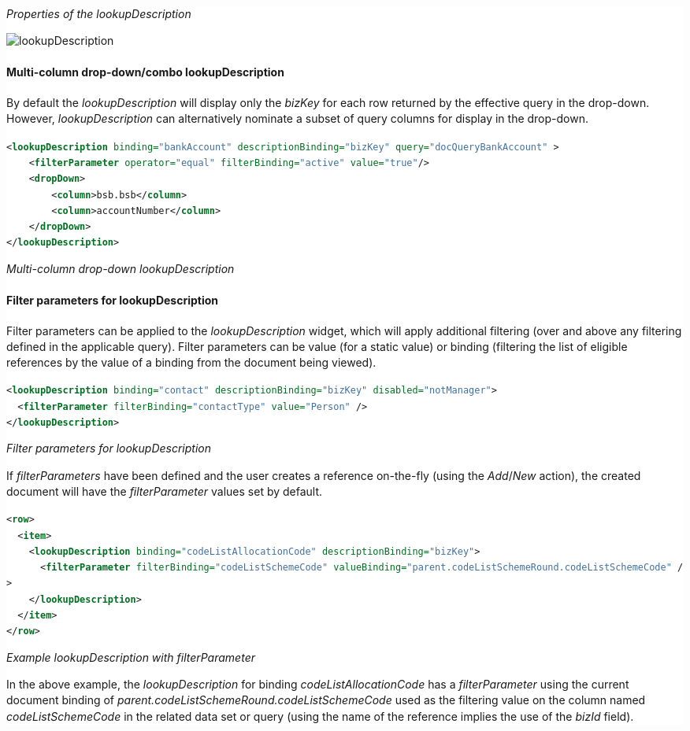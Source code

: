 _Properties of the lookupDescription_

![lookupDescription](../assets/images/views/image125.png "Rendering of the lookupDescription")

#### Multi-column drop-down/combo lookupDescription

By default the *lookupDescription* will display only the *bizKey* for
each row returned by the effective query in the drop-down. However,
*lookupDescription* can alternatively nominate a subset of query columns
for display in the drop-down.

```xml
<lookupDescription binding="bankAccount" descriptionBinding="bizKey" query="docQueryBankAccount" >
    <filterParameter operator="equal" filterBinding="active" value="true"/>
    <dropDown>
        <column>bsb.bsb</column>
        <column>accountNumber</column>
    </dropDown>
</lookupDescription>
```

_Multi-column drop-down lookupDescription_

#### Filter parameters for lookupDescription

Filter parameters can be applied to the *lookupDescription* widget,
which will apply additional filtering (over and above any filtering
defined in the applicable query). Filter parameters can be value (for a
static value) or binding (filtering the list of eligible references by
the value of a binding from the document being viewed).

```xml
<lookupDescription binding="contact" descriptionBinding="bizKey" disabled="notManager">
  <filterParameter filterBinding="contactType" value="Person" />
</lookupDescription>
```

_Filter parameters for lookupDescription_

If *filterParameters* have been defined and the user creates a reference
on-the-fly (using the *Add*/*New* action), the created document will
have the *filterParameter* values set by default.

```xml
<row>
  <item>
    <lookupDescription binding="codeListAllocationCode" descriptionBinding="bizKey">
      <filterParameter filterBinding="codeListSchemeCode" valueBinding="parent.codeListSchemeRound.codeListSchemeCode" />
    </lookupDescription>
  </item>
</row>
```
_Example lookupDescription with filterParameter_

In the above example, the *lookupDescription* for binding
*codeListAllocationCode* has a *filterParameter* using the current
document binding of *parent.codeListSchemeRound.codeListSchemeCode* used
as the filtering value on the column named *codeListSchemeCode* in the
related data set or query (using the name of the reference implies the
use of the *bizId* field).
